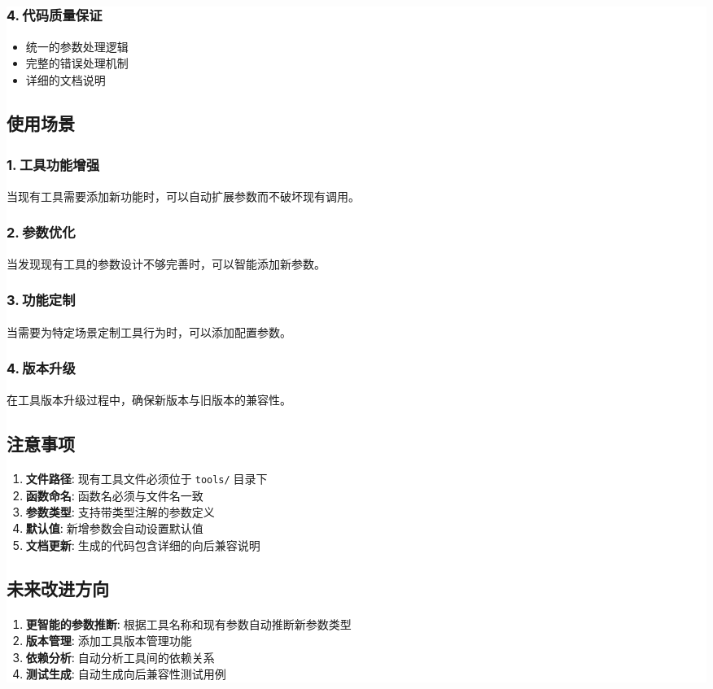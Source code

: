 ### 4. 代码质量保证
- 统一的参数处理逻辑
- 完整的错误处理机制
- 详细的文档说明

## 使用场景

### 1. 工具功能增强
当现有工具需要添加新功能时，可以自动扩展参数而不破坏现有调用。

### 2. 参数优化
当发现现有工具的参数设计不够完善时，可以智能添加新参数。

### 3. 功能定制
当需要为特定场景定制工具行为时，可以添加配置参数。

### 4. 版本升级
在工具版本升级过程中，确保新版本与旧版本的兼容性。

## 注意事项

1. **文件路径**: 现有工具文件必须位于 `tools/` 目录下
2. **函数命名**: 函数名必须与文件名一致
3. **参数类型**: 支持带类型注解的参数定义
4. **默认值**: 新增参数会自动设置默认值
5. **文档更新**: 生成的代码包含详细的向后兼容说明

## 未来改进方向

1. **更智能的参数推断**: 根据工具名称和现有参数自动推断新参数类型
2. **版本管理**: 添加工具版本管理功能
3. **依赖分析**: 自动分析工具间的依赖关系
4. **测试生成**: 自动生成向后兼容性测试用例 